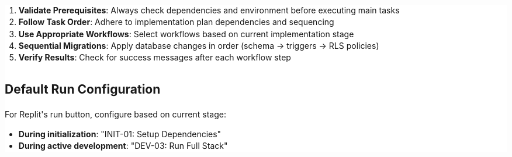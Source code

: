 1. **Validate Prerequisites**: Always check dependencies and environment before executing main tasks
2. **Follow Task Order**: Adhere to implementation plan dependencies and sequencing
3. **Use Appropriate Workflows**: Select workflows based on current implementation stage
4. **Sequential Migrations**: Apply database changes in order (schema → triggers → RLS policies)
5. **Verify Results**: Check for success messages after each workflow step

## Default Run Configuration

For Replit's run button, configure based on current stage:
- **During initialization**: "INIT-01: Setup Dependencies" 
- **During active development**: "DEV-03: Run Full Stack"